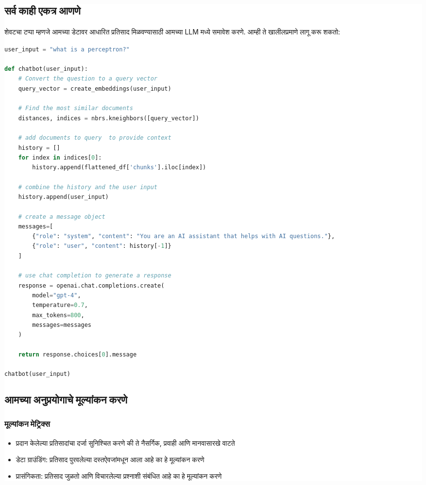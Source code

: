 ## सर्व काही एकत्र आणणे

शेवटचा टप्पा म्हणजे आमच्या डेटावर आधारित प्रतिसाद मिळवण्यासाठी आमच्या LLM मध्ये समावेश करणे. आम्ही ते खालीलप्रमाणे लागू करू शकतो:

```python
user_input = "what is a perceptron?"

def chatbot(user_input):
    # Convert the question to a query vector
    query_vector = create_embeddings(user_input)

    # Find the most similar documents
    distances, indices = nbrs.kneighbors([query_vector])

    # add documents to query  to provide context
    history = []
    for index in indices[0]:
        history.append(flattened_df['chunks'].iloc[index])

    # combine the history and the user input
    history.append(user_input)

    # create a message object
    messages=[
        {"role": "system", "content": "You are an AI assistant that helps with AI questions."},
        {"role": "user", "content": history[-1]}
    ]

    # use chat completion to generate a response
    response = openai.chat.completions.create(
        model="gpt-4",
        temperature=0.7,
        max_tokens=800,
        messages=messages
    )

    return response.choices[0].message

chatbot(user_input)
```

## आमच्या अनुप्रयोगाचे मूल्यांकन करणे

### मूल्यांकन मेट्रिक्स

- प्रदान केलेल्या प्रतिसादांचा दर्जा सुनिश्चित करणे की ते नैसर्गिक, प्रवाही आणि मानवासारखे वाटते

- डेटा ग्राउंडिंग: प्रतिसाद पुरवलेल्या दस्तऐवजांमधून आला आहे का हे मूल्यांकन करणे

- प्रासंगिकता: प्रतिसाद जुळतो आणि विचारलेल्या प्रश्नाशी संबंधित आहे का हे मूल्यांकन करणे

